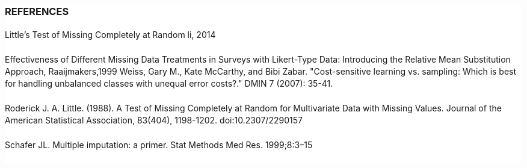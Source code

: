 ### REFERENCES
Little’s Test of Missing Completely at Random li, 2014 <br><br>
Effectiveness of Different Missing Data Treatments in Surveys with Likert-Type Data: Introducing the Relative Mean Substitution Approach, Raaijmakers,1999 Weiss, Gary M., Kate McCarthy, and Bibi Zabar. "Cost-sensitive learning vs. sampling: Which is best for handling unbalanced classes with unequal error costs?." DMIN 7 (2007): 35-41. <br><br>
Roderick J. A. Little. (1988). A Test of Missing Completely at Random for Multivariate Data with Missing Values. Journal of the American Statistical Association, 83(404), 1198-1202. doi:10.2307/2290157 <br><br>
Schafer JL. Multiple imputation: a primer. Stat Methods Med Res. 1999;8:3–15 <br><br>




